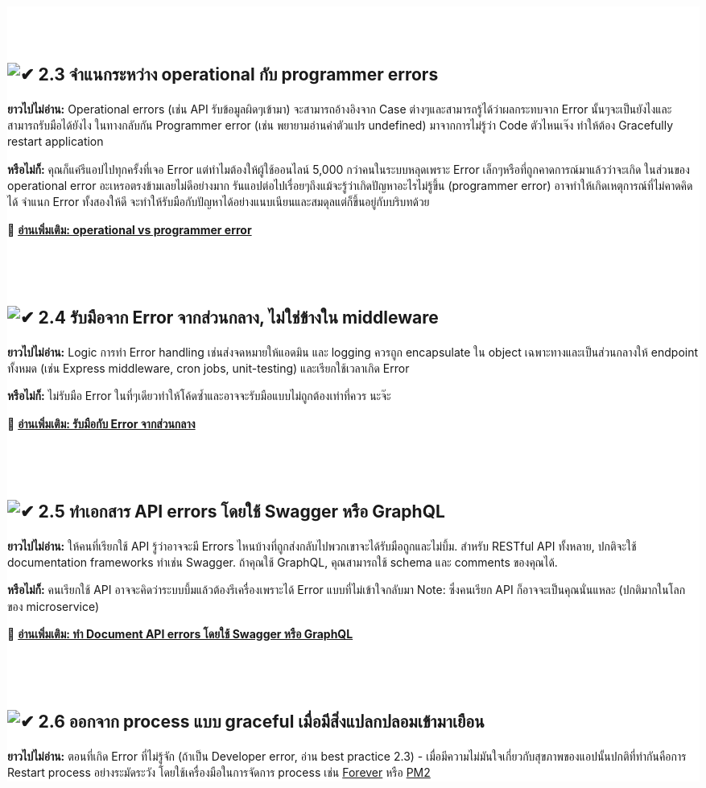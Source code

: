 <br/><br/>

## ![✔] 2.3 จำแนกระหว่าง operational กับ programmer errors

**ยาวไปไม่อ่าน:** Operational errors (เช่น API รับข้อมูลผิดๆเข้ามา) จะสามารถอ้างอิงจาก Case ต่างๆและสามารถรู้ได้ว่าผลกระทบจาก Error นั้นๆจะเป็นยังไงและสามารถรับมือได้ยังไง ในทางกลับกัน Programmer error (เช่น พยายามอ่านค่าตัวแปร undefined) มาจากการไม่รู้ว่า Code ตัวไหนเจ๊ง ทำให้ต้อง Gracefully restart application

**หรือไม่ก็:** คุณก็แค่รีแอปไปทุกครั้งที่เจอ Error แต่ทำไมต้องให้ผู้ใช้ออนไลน์ 5,000 กว่าคนในระบบหลุดเพราะ Error เล็กๆหรือที่ถูกคาดการณ์มาแล้วว่าจะเกิด ในส่วนของ operational error อะเหรอตรงข้ามเลยไม่ดีอย่างมาก รันแอปต่อไปเรื่อยๆถึงแม้จะรู้ว่าเกิดปัญหาอะไรไม่รู้ขึ้น (programmer error) อาจทำให้เกิดเหตุการณ์ที่ไม่คาดคิดได้ จำแนก Error ทั้งสองให้ดี จะทำให้รับมือกับปัญหาได้อย่างแนบเนียนและสมดุลแต่ก็ขึ้นอยู่กับบริบทด้วย

🔗 [**อ่านเพิ่มเติม: operational vs programmer error**](./sections/errorhandling/operationalvsprogrammererror.md)

<br/><br/>

## ![✔] 2.4 รับมือจาก Error จากส่วนกลาง, ไม่ใช่ข้างใน middleware

**ยาวไปไม่อ่าน:** Logic การทำ Error handling เช่นส่งจดหมายให้แอดมิน และ logging ควรถูก encapsulate ใน object เฉพาะทางและเป็นส่วนกลางให้ endpoint ทั้งหมด (เช่น Express middleware, cron jobs, unit-testing) และเรียกใช้เวลาเกิด Error

**หรือไม่ก็:** ไม่รับมือ Error ในที่ๆเดียวทำให้โค้ดซ้ำและอาจจะรับมือแบบไม่ถูกต้องเท่าที่ควร นะจ๊ะ 

🔗 [**อ่านเพิ่มเติม: รับมือกับ Error จากส่วนกลาง**](./sections/errorhandling/centralizedhandling.md)

<br/><br/>

## ![✔] 2.5 ทำเอกสาร API errors โดยใช้ Swagger หรือ GraphQL

**ยาวไปไม่อ่าน:** ให้คนที่เรียกใช้ API รู้ว่าอาจจะมี Errors ไหนบ้างที่ถูกส่งกลับไปพวกเขาจะได้รับมือถูกและไม่บึ้ม. สำหรับ RESTful API ทั้งหลาย, ปกติจะใช้ documentation frameworks ทำเช่น Swagger. ถ้าคุณใช้ GraphQL, คุณสามารถใช้ schema และ comments ของคุณได้.

**หรือไม่ก็:** คนเรียกใช้ API อาจจะคิดว่าระบบบึ้มแล้วต้องรีเครื่องเพราะได้ Error แบบที่ไม่เข้าใจกลับมา Note: ซึ่งคนเรียก API ก็อาจจะเป็นคุณนั่นแหละ (ปกติมากในโลกของ microservice)

🔗 [**อ่านเพิ่มเติม: ทำ Document API errors โดยใช้ Swagger หรือ GraphQL**](./sections/errorhandling/documentingusingswagger.md)

<br/><br/>

## ![✔] 2.6 ออกจาก process แบบ graceful เมื่อมีสิ่งแปลกปลอมเข้ามาเยือน

**ยาวไปไม่อ่าน:** ตอนที่เกิด Error ที่ไม่รู้จัก (ถ้าเป็น Developer error, อ่าน best practice 2.3) - เมื่อมีความไม่มันใจเกี่ยวกับสุขภาพของแอปนั้นปกติที่ทำกันคือการ Restart process อย่างระมัดระวัง โดยใช้เครื่องมือในการจัดการ process เช่น [Forever](https://www.npmjs.com/package/forever) หรือ [PM2](http://pm2.keymetrics.io/)


[✔]: assets/images/checkbox-small-blue.png